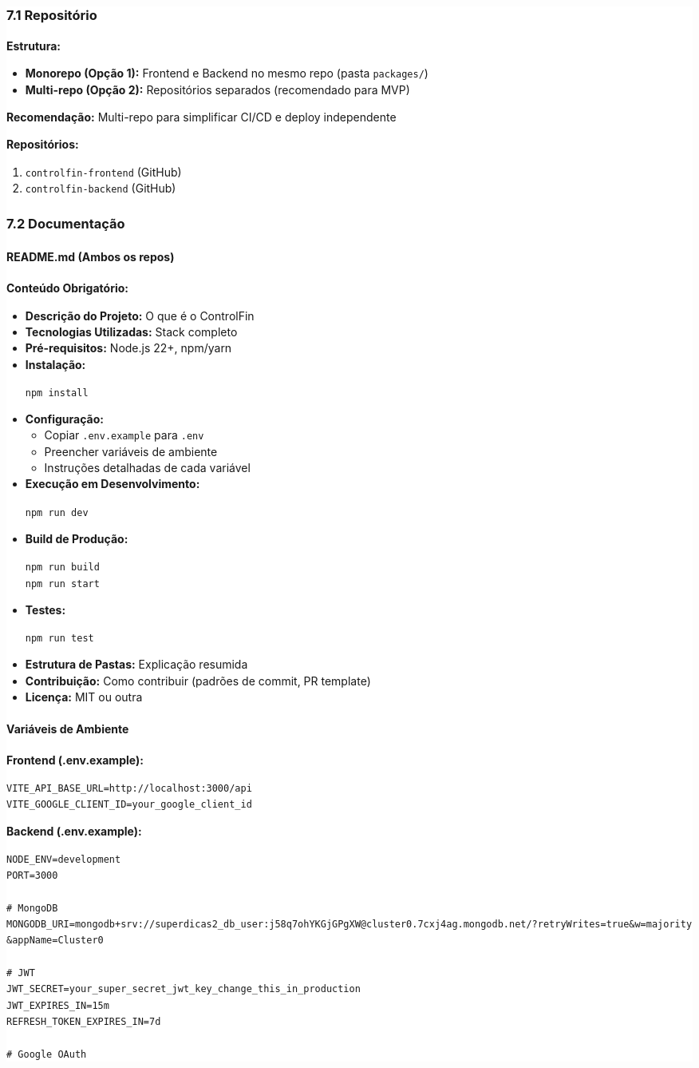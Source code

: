 ### 7.1 Repositório

**Estrutura:**
- **Monorepo (Opção 1):** Frontend e Backend no mesmo repo (pasta `packages/`)
- **Multi-repo (Opção 2):** Repositórios separados (recomendado para MVP)

**Recomendação:** Multi-repo para simplificar CI/CD e deploy independente

**Repositórios:**
1. `controlfin-frontend` (GitHub)
2. `controlfin-backend` (GitHub)

### 7.2 Documentação

#### README.md (Ambos os repos)

**Conteúdo Obrigatório:**
- **Descrição do Projeto:** O que é o ControlFin
- **Tecnologias Utilizadas:** Stack completo
- **Pré-requisitos:** Node.js 22+, npm/yarn
- **Instalação:**
  ```bash
  npm install
  ```
- **Configuração:**
  - Copiar `.env.example` para `.env`
  - Preencher variáveis de ambiente
  - Instruções detalhadas de cada variável
- **Execução em Desenvolvimento:**
  ```bash
  npm run dev
  ```
- **Build de Produção:**
  ```bash
  npm run build
  npm run start
  ```
- **Testes:**
  ```bash
  npm run test
  ```
- **Estrutura de Pastas:** Explicação resumida
- **Contribuição:** Como contribuir (padrões de commit, PR template)
- **Licença:** MIT ou outra

#### Variáveis de Ambiente

**Frontend (.env.example):**
```
VITE_API_BASE_URL=http://localhost:3000/api
VITE_GOOGLE_CLIENT_ID=your_google_client_id
```

**Backend (.env.example):**
```
NODE_ENV=development
PORT=3000

# MongoDB
MONGODB_URI=mongodb+srv://superdicas2_db_user:j58q7ohYKGjGPgXW@cluster0.7cxj4ag.mongodb.net/?retryWrites=true&w=majority&appName=Cluster0

# JWT
JWT_SECRET=your_super_secret_jwt_key_change_this_in_production
JWT_EXPIRES_IN=15m
REFRESH_TOKEN_EXPIRES_IN=7d

# Google OAuth
```
